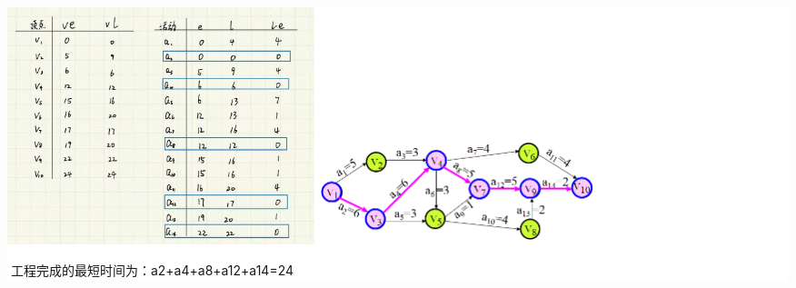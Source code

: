 <img src="README.assets/image-20211224114813715.png" alt="image-20211224114813715" style="zoom: 33%;" />

<img src="README.assets/image-20211224115140422.png" alt="image-20211224115140422" style="zoom: 50%;" />

​	工程完成的最短时间为：a2+a4+a8+a12+a14=24
